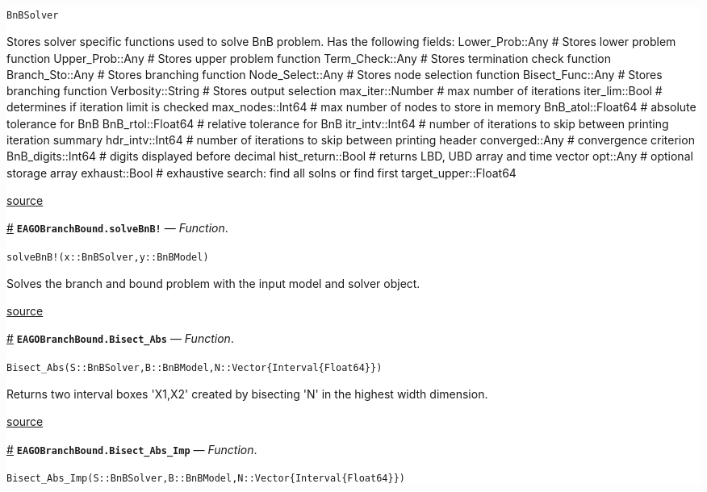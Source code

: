 

```
BnBSolver
```

Stores solver specific functions used to solve BnB problem. Has the following fields: Lower_Prob::Any        # Stores lower problem function Upper_Prob::Any        # Stores upper problem function Term_Check::Any        # Stores termination check function Branch_Sto::Any        # Stores branching function Node_Select::Any       # Stores node selection function Bisect_Func::Any       # Stores branching function Verbosity::String      # Stores output selection max_iter::Number       # max number of iterations iter_lim::Bool         # determines if iteration limit is checked max_nodes::Int64       # max number of nodes to store in memory BnB_atol::Float64      # absolute tolerance for BnB BnB_rtol::Float64      # relative tolerance for BnB itr_intv::Int64        # number of iterations to skip between printing iteration summary hdr_intv::Int64        # number of iterations to skip between printing header converged::Any         # convergence criterion BnB_digits::Int64      # digits displayed before decimal hist_return::Bool      # returns LBD, UBD array and time vector opt::Any               # optional storage array exhaust::Bool          # exhaustive search: find all solns or find first target_upper::Float64


<a target='_blank' href='https://github.com/MatthewStuber/EAGOBranchBound/blob/d813f791ba2dbe71fcf18727777a2f3316501f5f/src\src\types\BnBSolver.jl#L1-L25' class='documenter-source'>source</a><br>

<a id='EAGOBranchBound.solveBnB!' href='#EAGOBranchBound.solveBnB!'>#</a>
**`EAGOBranchBound.solveBnB!`** &mdash; *Function*.



```
solveBnB!(x::BnBSolver,y::BnBModel)
```

Solves the branch and bound problem with the input model and solver object.


<a target='_blank' href='https://github.com/MatthewStuber/EAGOBranchBound/blob/d813f791ba2dbe71fcf18727777a2f3316501f5f/src\src\solve.jl#L1-L5' class='documenter-source'>source</a><br>

<a id='EAGOBranchBound.Bisect_Abs' href='#EAGOBranchBound.Bisect_Abs'>#</a>
**`EAGOBranchBound.Bisect_Abs`** &mdash; *Function*.



```
Bisect_Abs(S::BnBSolver,B::BnBModel,N::Vector{Interval{Float64}})
```

Returns two interval boxes 'X1,X2' created by bisecting 'N' in the highest width dimension.


<a target='_blank' href='https://github.com/MatthewStuber/EAGOBranchBound/blob/d813f791ba2dbe71fcf18727777a2f3316501f5f/src\src\schemes\Bisect_Method.jl#L1-L5' class='documenter-source'>source</a><br>

<a id='EAGOBranchBound.Bisect_Abs_Imp' href='#EAGOBranchBound.Bisect_Abs_Imp'>#</a>
**`EAGOBranchBound.Bisect_Abs_Imp`** &mdash; *Function*.



```
Bisect_Abs_Imp(S::BnBSolver,B::BnBModel,N::Vector{Interval{Float64}})
```
